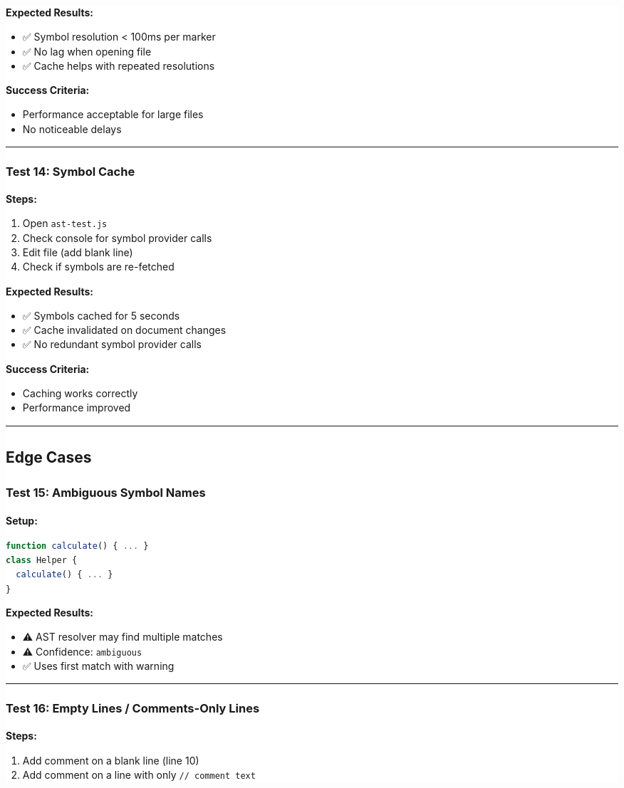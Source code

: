 **Expected Results:**
- ✅ Symbol resolution < 100ms per marker
- ✅ No lag when opening file
- ✅ Cache helps with repeated resolutions

**Success Criteria:**
- Performance acceptable for large files
- No noticeable delays

---

### Test 14: Symbol Cache

**Steps:**
1. Open `ast-test.js`
2. Check console for symbol provider calls
3. Edit file (add blank line)
4. Check if symbols are re-fetched

**Expected Results:**
- ✅ Symbols cached for 5 seconds
- ✅ Cache invalidated on document changes
- ✅ No redundant symbol provider calls

**Success Criteria:**
- Caching works correctly
- Performance improved

---

## Edge Cases

### Test 15: Ambiguous Symbol Names

**Setup:**
```javascript
function calculate() { ... }
class Helper {
  calculate() { ... }
}
```

**Expected Results:**
- ⚠️ AST resolver may find multiple matches
- ⚠️ Confidence: `ambiguous`
- ✅ Uses first match with warning

---

### Test 16: Empty Lines / Comments-Only Lines

**Steps:**
1. Add comment on a blank line (line 10)
2. Add comment on a line with only `// comment text`
